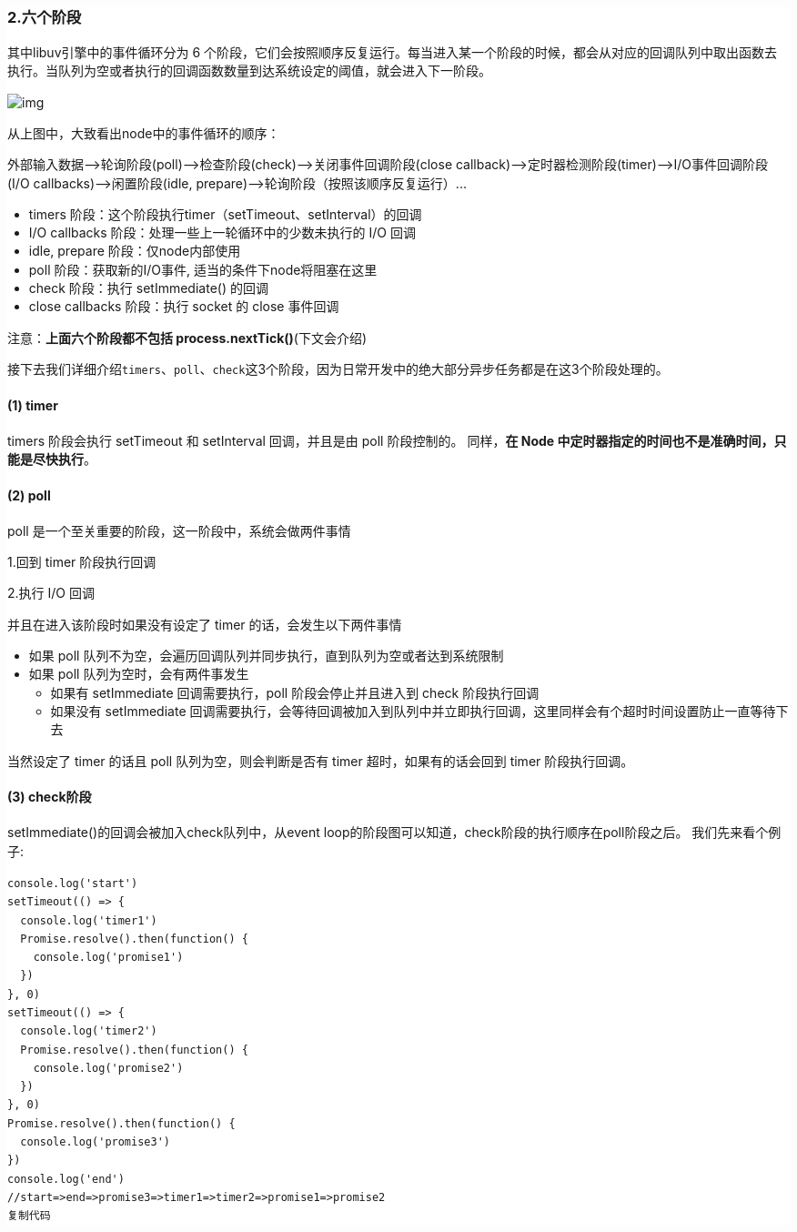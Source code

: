 ### 2.六个阶段

其中libuv引擎中的事件循环分为 6 个阶段，它们会按照顺序反复运行。每当进入某一个阶段的时候，都会从对应的回调队列中取出函数去执行。当队列为空或者执行的回调函数数量到达系统设定的阈值，就会进入下一阶段。



![img](https://user-gold-cdn.xitu.io/2019/1/12/16841bd9860c1ee9?imageView2/0/w/1280/h/960/format/webp/ignore-error/1)



从上图中，大致看出node中的事件循环的顺序：

外部输入数据-->轮询阶段(poll)-->检查阶段(check)-->关闭事件回调阶段(close callback)-->定时器检测阶段(timer)-->I/O事件回调阶段(I/O callbacks)-->闲置阶段(idle, prepare)-->轮询阶段（按照该顺序反复运行）...

- timers 阶段：这个阶段执行timer（setTimeout、setInterval）的回调
- I/O callbacks 阶段：处理一些上一轮循环中的少数未执行的 I/O 回调
- idle, prepare 阶段：仅node内部使用
- poll 阶段：获取新的I/O事件, 适当的条件下node将阻塞在这里
- check 阶段：执行 setImmediate() 的回调
- close callbacks 阶段：执行 socket 的 close 事件回调

注意：**上面六个阶段都不包括 process.nextTick()**(下文会介绍)

接下去我们详细介绍`timers`、`poll`、`check`这3个阶段，因为日常开发中的绝大部分异步任务都是在这3个阶段处理的。

#### (1) timer

timers 阶段会执行 setTimeout 和 setInterval 回调，并且是由 poll 阶段控制的。 同样，**在 Node 中定时器指定的时间也不是准确时间，只能是尽快执行**。

#### (2) poll

poll 是一个至关重要的阶段，这一阶段中，系统会做两件事情

1.回到 timer 阶段执行回调

2.执行 I/O 回调

并且在进入该阶段时如果没有设定了 timer 的话，会发生以下两件事情

- 如果 poll 队列不为空，会遍历回调队列并同步执行，直到队列为空或者达到系统限制
- 如果 poll 队列为空时，会有两件事发生
  - 如果有 setImmediate 回调需要执行，poll 阶段会停止并且进入到 check 阶段执行回调
  - 如果没有 setImmediate 回调需要执行，会等待回调被加入到队列中并立即执行回调，这里同样会有个超时时间设置防止一直等待下去

当然设定了 timer 的话且 poll 队列为空，则会判断是否有 timer 超时，如果有的话会回到 timer 阶段执行回调。

#### (3) check阶段

setImmediate()的回调会被加入check队列中，从event loop的阶段图可以知道，check阶段的执行顺序在poll阶段之后。 我们先来看个例子:

```
console.log('start')
setTimeout(() => {
  console.log('timer1')
  Promise.resolve().then(function() {
    console.log('promise1')
  })
}, 0)
setTimeout(() => {
  console.log('timer2')
  Promise.resolve().then(function() {
    console.log('promise2')
  })
}, 0)
Promise.resolve().then(function() {
  console.log('promise3')
})
console.log('end')
//start=>end=>promise3=>timer1=>timer2=>promise1=>promise2
复制代码
```